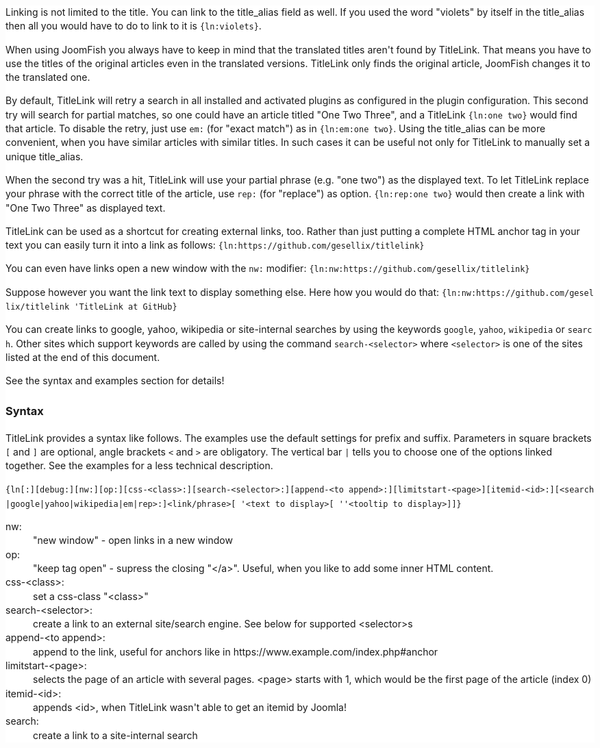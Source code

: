 Linking is not limited to the title. You can link to the title\_alias field as well.
If you used the word "violets" by itself in the title\_alias then all you would have to do to link to it is `{ln:violets}`.

When using JoomFish you always have to keep in mind that the translated titles aren't found by TitleLink.
That means you have to use the titles of the original articles even in the translated versions.
TitleLink only finds the original article, JoomFish changes it to the translated one.

By default, TitleLink will retry a search in all installed and activated plugins as configured in the plugin configuration.
This second try will search for partial matches, so one could have an article titled "One Two Three",
and a TitleLink `{ln:one two}` would find that article. To disable the retry, just use `em:` (for "exact match") as in `{ln:em:one two}`.
Using the title\_alias can be more convenient, when you have similar articles with similar titles. In such cases
it can be useful not only for TitleLink to manually set a unique title\_alias.

When the second try was a hit, TitleLink will use your partial phrase (e.g. "one two") as the displayed text.
To let TitleLink replace your phrase with the correct title of the article, use `rep:` (for "replace") as option.
`{ln:rep:one two}` would then create a link with "One Two Three" as displayed text.

TitleLink can be used as a shortcut for creating external links, too.
Rather than just putting a complete HTML anchor tag in your text you can easily turn it into a link as follows: `{ln:https://github.com/gesellix/titlelink}`

You can even have links open a new window with the `nw:` modifier: `{ln:nw:https://github.com/gesellix/titlelink}`

Suppose however you want the link text to display something else. Here how you would do that: `{ln:nw:https://github.com/gesellix/titlelink 'TitleLink at GitHub}`

You can create links to google, yahoo, wikipedia or site-internal searches by using the keywords `google`, `yahoo`, `wikipedia` or `search`.
Other sites which support keywords are called by using the command `search-<selector>` where `<selector>` is one of the sites listed at the end of this document.

See the syntax and examples section for details!

### Syntax

TitleLink provides a syntax like follows. The examples use the default settings for prefix and suffix.
Parameters in square brackets `[` and `]` are optional, angle brackets `<` and `>` are obligatory.
The vertical bar `|` tells you to choose one of the options linked together. See the examples for a less technical description.

    {ln[:][debug:][nw:][op:][css-<class>:][search-<selector>:][append-<to append>:][limitstart-<page>][itemid-<id>:][<search|google|yahoo|wikipedia|em|rep>:]<link/phrase>[ '<text to display>[ ''<tooltip to display>]]}

<dl>
  <dt>nw:</dt><dd>"new window" - open links in a new window</dd>
  <dt>op:</dt><dd>"keep tag open" - supress the closing "&lt;/a&gt;". Useful, when you like to add some inner HTML content.</dd>
  <dt>css-&lt;class&gt;:</dt><dd>set a css-class "&lt;class&gt;"</dd>
  <dt>search-&lt;selector&gt;:</dt><dd>create a link to an external site/search engine. See below for supported &lt;selector&gt;s</dd>
  <dt>append-&lt;to append&gt;:</dt><dd> append to the link, useful for anchors like in https://www.example.com/index.php#anchor</dd>
  <dt>limitstart-&lt;page&gt;:</dt><dd>selects the page of an article with several pages. &lt;page&gt; starts with 1, which would be the first page of the article (index 0)</dd>
  <dt>itemid-&lt;id&gt;:</dt><dd>appends &lt;id&gt;, when TitleLink wasn't able to get an itemid by Joomla!</dd>
  <dt>search:</dt><dd>create a link to a site-internal search</dd>